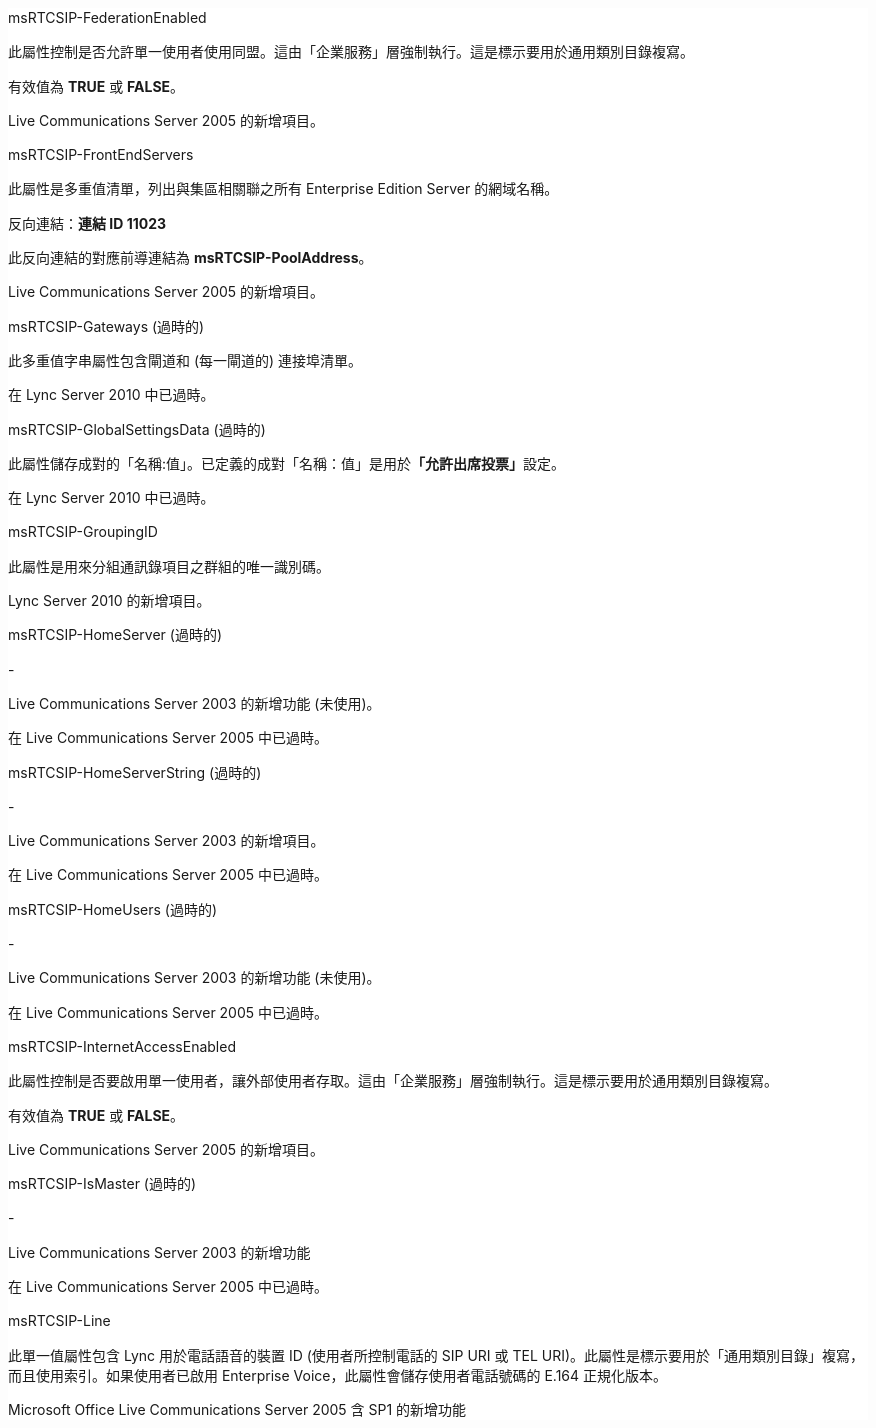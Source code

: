 <td><p>msRTCSIP-FederationEnabled</p></td>
<td><p>此屬性控制是否允許單一使用者使用同盟。這由「企業服務」層強制執行。這是標示要用於通用類別目錄複寫。</p>
<p>有效值為 <strong>TRUE</strong> 或 <strong>FALSE</strong>。</p></td>
<td><p>Live Communications Server 2005 的新增項目。</p></td>
</tr>
<tr class="even">
<td><p>msRTCSIP-FrontEndServers</p></td>
<td><p>此屬性是多重值清單，列出與集區相關聯之所有 Enterprise Edition Server 的網域名稱。</p>
<p>反向連結：<strong>連結 ID 11023</strong></p>
<p>此反向連結的對應前導連結為 <strong>msRTCSIP-PoolAddress</strong>。</p></td>
<td><p>Live Communications Server 2005 的新增項目。</p></td>
</tr>
<tr class="odd">
<td><p>msRTCSIP-Gateways (過時的)</p></td>
<td><p>此多重值字串屬性包含閘道和 (每一閘道的) 連接埠清單。</p></td>
<td><p>在 Lync Server 2010 中已過時。</p></td>
</tr>
<tr class="even">
<td><p>msRTCSIP-GlobalSettingsData (過時的)</p></td>
<td><p>此屬性儲存成對的「名稱:值」。已定義的成對「名稱：值」是用於<strong>「允許出席投票」</strong>設定。</p></td>
<td><p>在 Lync Server 2010 中已過時。</p></td>
</tr>
<tr class="odd">
<td><p>msRTCSIP-GroupingID</p></td>
<td><p>此屬性是用來分組通訊錄項目之群組的唯一識別碼。</p></td>
<td><p>Lync Server 2010 的新增項目。</p></td>
</tr>
<tr class="even">
<td><p>msRTCSIP-HomeServer (過時的)</p></td>
<td><p>-</p></td>
<td><p>Live Communications Server 2003 的新增功能 (未使用)。</p>
<p>在 Live Communications Server 2005 中已過時。</p></td>
</tr>
<tr class="odd">
<td><p>msRTCSIP-HomeServerString (過時的)</p></td>
<td><p>-</p></td>
<td><p>Live Communications Server 2003 的新增項目。</p>
<p>在 Live Communications Server 2005 中已過時。</p></td>
</tr>
<tr class="even">
<td><p>msRTCSIP-HomeUsers (過時的)</p></td>
<td><p>-</p></td>
<td><p>Live Communications Server 2003 的新增功能 (未使用)。</p>
<p>在 Live Communications Server 2005 中已過時。</p></td>
</tr>
<tr class="odd">
<td><p>msRTCSIP-InternetAccessEnabled</p></td>
<td><p>此屬性控制是否要啟用單一使用者，讓外部使用者存取。這由「企業服務」層強制執行。這是標示要用於通用類別目錄複寫。</p>
<p>有效值為 <strong>TRUE</strong> 或 <strong>FALSE</strong>。</p></td>
<td><p>Live Communications Server 2005 的新增項目。</p></td>
</tr>
<tr class="even">
<td><p>msRTCSIP-IsMaster (過時的)</p></td>
<td><p>-</p></td>
<td><p>Live Communications Server 2003 的新增功能</p>
<p>在 Live Communications Server 2005 中已過時。</p></td>
</tr>
<tr class="odd">
<td><p>msRTCSIP-Line</p></td>
<td><p>此單一值屬性包含 Lync 用於電話語音的裝置 ID (使用者所控制電話的 SIP URI 或 TEL URI)。此屬性是標示要用於「通用類別目錄」複寫，而且使用索引。如果使用者已啟用 Enterprise Voice，此屬性會儲存使用者電話號碼的 E.164 正規化版本。</p></td>
<td><p>Microsoft Office Live Communications Server 2005 含 SP1 的新增功能</p></td>
</tr>
<tr class="even">